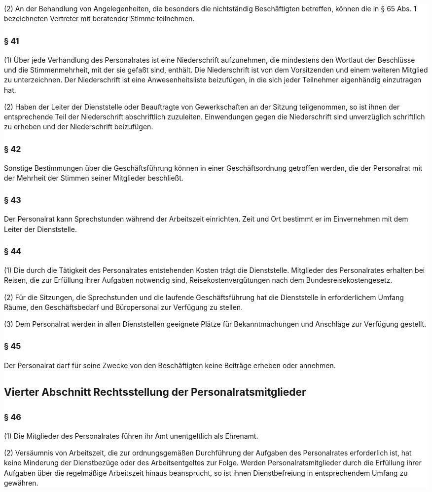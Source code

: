 (2) An der Behandlung von Angelegenheiten, die besonders die nichtständig Beschäftigten betreffen, können die in § 65 Abs. 1 bezeichneten Vertreter mit beratender Stimme teilnehmen.

### § 41

(1) Über jede Verhandlung des Personalrates ist eine Niederschrift aufzunehmen, die mindestens den Wortlaut der Beschlüsse und die Stimmenmehrheit, mit der sie gefaßt sind, enthält. Die Niederschrift ist von dem Vorsitzenden und einem weiteren Mitglied zu unterzeichnen. Der Niederschrift ist eine Anwesenheitsliste beizufügen, in die sich jeder Teilnehmer eigenhändig einzutragen hat.

(2) Haben der Leiter der Dienststelle oder Beauftragte von Gewerkschaften an der Sitzung teilgenommen, so ist ihnen der entsprechende Teil der Niederschrift abschriftlich zuzuleiten. Einwendungen gegen die Niederschrift sind unverzüglich schriftlich zu erheben und der Niederschrift beizufügen.

### § 42

Sonstige Bestimmungen über die Geschäftsführung können in einer Geschäftsordnung getroffen werden, die der Personalrat mit der Mehrheit der Stimmen seiner Mitglieder beschließt.

### § 43

Der Personalrat kann Sprechstunden während der Arbeitszeit einrichten. Zeit und Ort bestimmt er im Einvernehmen mit dem Leiter der Dienststelle.

### § 44

(1) Die durch die Tätigkeit des Personalrates entstehenden Kosten trägt die Dienststelle. Mitglieder des Personalrates erhalten bei Reisen, die zur Erfüllung ihrer Aufgaben notwendig sind, Reisekostenvergütungen nach dem Bundesreisekostengesetz.

(2) Für die Sitzungen, die Sprechstunden und die laufende Geschäftsführung hat die Dienststelle in erforderlichem Umfang Räume, den Geschäftsbedarf und Büropersonal zur Verfügung zu stellen.

(3) Dem Personalrat werden in allen Dienststellen geeignete Plätze für Bekanntmachungen und Anschläge zur Verfügung gestellt.

### § 45

Der Personalrat darf für seine Zwecke von den Beschäftigten keine Beiträge erheben oder annehmen.

Vierter Abschnitt Rechtsstellung der Personalratsmitglieder
-----------------------------------------------------------

### 

### § 46

(1) Die Mitglieder des Personalrates führen ihr Amt unentgeltlich als Ehrenamt.

(2) Versäumnis von Arbeitszeit, die zur ordnungsgemäßen Durchführung der Aufgaben des Personalrates erforderlich ist, hat keine Minderung der Dienstbezüge oder des Arbeitsentgeltes zur Folge. Werden Personalratsmitglieder durch die Erfüllung ihrer Aufgaben über die regelmäßige Arbeitszeit hinaus beansprucht, so ist ihnen Dienstbefreiung in entsprechendem Umfang zu gewähren.
